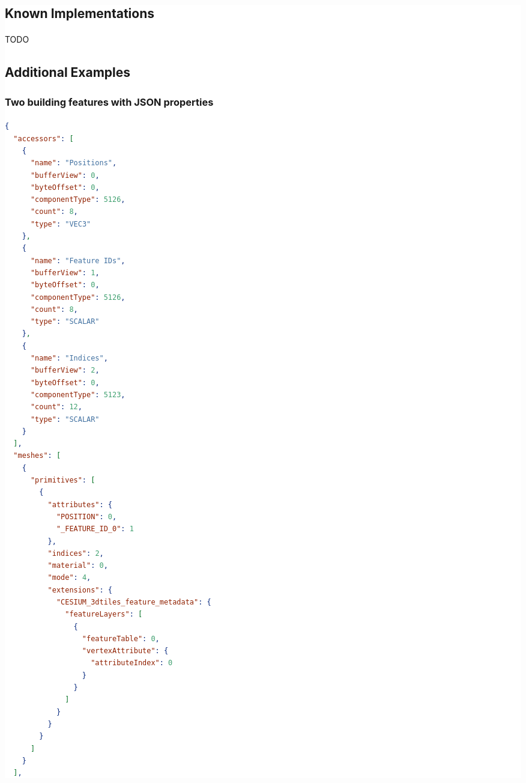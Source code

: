 ## Known Implementations

TODO

## Additional Examples

### Two building features with JSON properties

```json
{
  "accessors": [
    {
      "name": "Positions",
      "bufferView": 0,
      "byteOffset": 0,
      "componentType": 5126,
      "count": 8,
      "type": "VEC3"
    },
    {
      "name": "Feature IDs",
      "bufferView": 1,
      "byteOffset": 0,
      "componentType": 5126,
      "count": 8,
      "type": "SCALAR"
    },
    {
      "name": "Indices",
      "bufferView": 2,
      "byteOffset": 0,
      "componentType": 5123,
      "count": 12,
      "type": "SCALAR"
    }
  ],
  "meshes": [
    {
      "primitives": [
        {
          "attributes": {
            "POSITION": 0,
            "_FEATURE_ID_0": 1
          },
          "indices": 2,
          "material": 0,
          "mode": 4,
          "extensions": {
            "CESIUM_3dtiles_feature_metadata": {
              "featureLayers": [
                {
                  "featureTable": 0,
                  "vertexAttribute": {
                    "attributeIndex": 0
                  }
                }
              ]
            }
          }
        }
      ]
    }
  ],
```